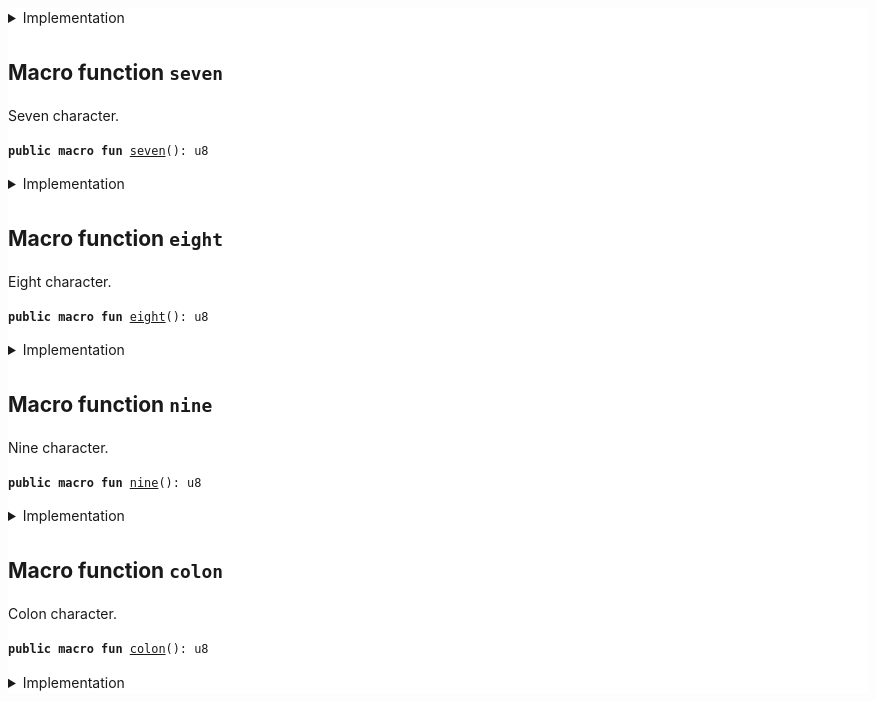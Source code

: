 <details><summary>Implementation</summary></details>

<a name="ascii_char_seven"></a>

## Macro function `seven`

Seven character.


<pre><code><b>public</b> <b>macro</b> <b>fun</b> <a href="../ascii/char.md#ascii_char_seven">seven</a>(): u8
</code></pre>



<details><summary>Implementation</summary></details>

<a name="ascii_char_eight"></a>

## Macro function `eight`

Eight character.


<pre><code><b>public</b> <b>macro</b> <b>fun</b> <a href="../ascii/char.md#ascii_char_eight">eight</a>(): u8
</code></pre>



<details><summary>Implementation</summary></details>

<a name="ascii_char_nine"></a>

## Macro function `nine`

Nine character.


<pre><code><b>public</b> <b>macro</b> <b>fun</b> <a href="../ascii/char.md#ascii_char_nine">nine</a>(): u8
</code></pre>



<details><summary>Implementation</summary></details>

<a name="ascii_char_colon"></a>

## Macro function `colon`

Colon character.


<pre><code><b>public</b> <b>macro</b> <b>fun</b> <a href="../ascii/char.md#ascii_char_colon">colon</a>(): u8
</code></pre>



<details><summary>Implementation</summary></details>
